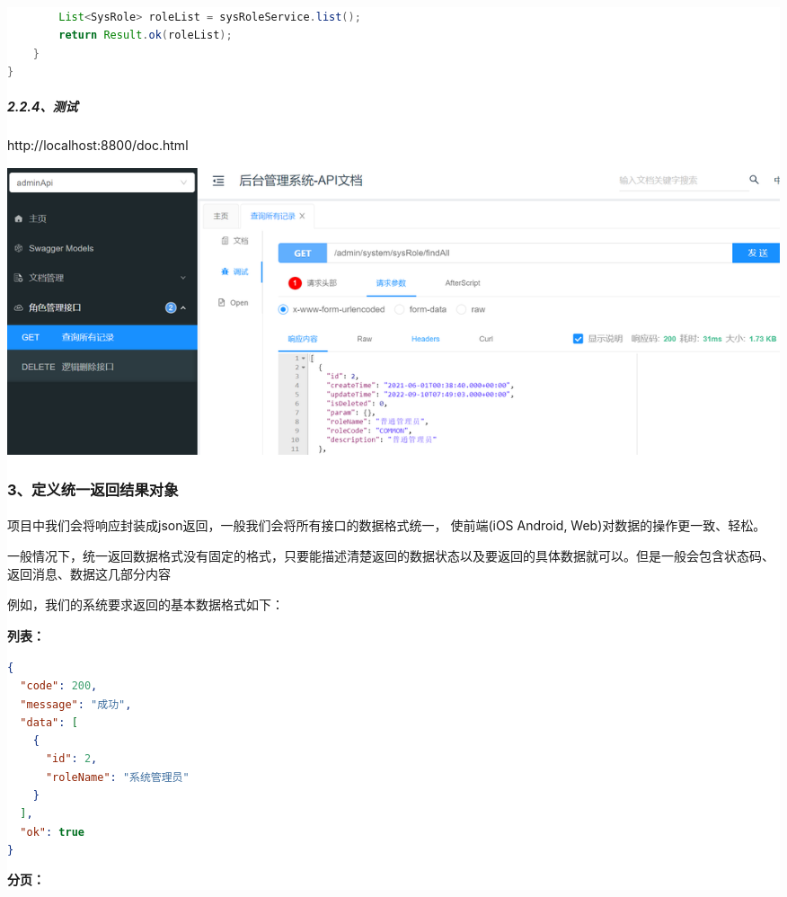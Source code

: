 ```java
        List<SysRole> roleList = sysRoleService.list();
        return Result.ok(roleList);
    }
}
```

##### 2.2.4、测试

http://localhost:8800/doc.html

![image-20220911135431165](images\image-20220911135431165.png)



### 3、定义统一返回结果对象

项目中我们会将响应封装成json返回，一般我们会将所有接口的数据格式统一， 使前端(iOS Android, Web)对数据的操作更一致、轻松。

一般情况下，统一返回数据格式没有固定的格式，只要能描述清楚返回的数据状态以及要返回的具体数据就可以。但是一般会包含状态码、返回消息、数据这几部分内容

例如，我们的系统要求返回的基本数据格式如下：

**列表：**

```json
{
  "code": 200,
  "message": "成功",
  "data": [
    {
      "id": 2,
      "roleName": "系统管理员"
    }
  ],
  "ok": true
}
```

**分页：**
